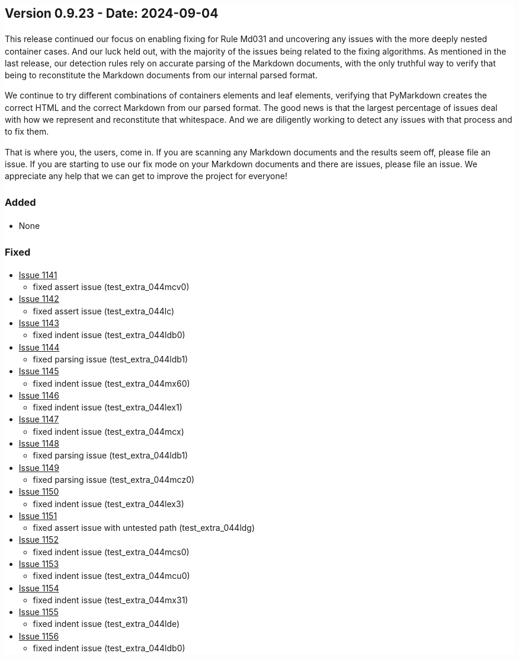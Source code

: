 ## Version 0.9.23 - Date: 2024-09-04

This release continued our focus on enabling fixing for Rule Md031
and uncovering any issues with the more deeply nested container cases.
And our luck held out, with the majority of the issues being related to the
fixing algorithms. As mentioned in the last release, our detection
rules rely on accurate parsing of the Markdown documents, with the
only truthful way to verify that being to reconstitute the Markdown
documents from our internal parsed format.

We continue to try different combinations of containers elements
and leaf elements, verifying that PyMarkdown creates the correct HTML
and the correct Markdown from our parsed format.  The good news is that
the largest percentage of issues deal with how we represent and
reconstitute that whitespace.  And we are diligently working to detect
any issues with that process and to fix them.

That is where you, the users, come in.  If you are scanning any Markdown
documents and the results seem off, please file an issue.  If you are
starting to use our fix mode on your Markdown documents and there are
issues, please file an issue. We appreciate any help that we can get
to improve the project for everyone!


### Added

- None


### Fixed

- [Issue 1141](https://github.com/jackdewinter/pymarkdown/issues/1141)
    - fixed assert issue (test_extra_044mcv0)
- [Issue 1142](https://github.com/jackdewinter/pymarkdown/issues/1142)
    - fixed assert issue (test_extra_044lc)
- [Issue 1143](https://github.com/jackdewinter/pymarkdown/issues/1143)
    - fixed indent issue (test_extra_044ldb0)
- [Issue 1144](https://github.com/jackdewinter/pymarkdown/issues/1144)
    - fixed parsing issue (test_extra_044ldb1)
- [Issue 1145](https://github.com/jackdewinter/pymarkdown/issues/1145)
    - fixed indent issue (test_extra_044mx60)
- [Issue 1146](https://github.com/jackdewinter/pymarkdown/issues/1146)
    - fixed indent issue (test_extra_044lex1)
- [Issue 1147](https://github.com/jackdewinter/pymarkdown/issues/1147)
    - fixed indent issue (test_extra_044mcx)
- [Issue 1148](https://github.com/jackdewinter/pymarkdown/issues/1148)
    - fixed parsing issue (test_extra_044ldb1)
- [Issue 1149](https://github.com/jackdewinter/pymarkdown/issues/1149)
    - fixed parsing issue (test_extra_044mcz0)
- [Issue 1150](https://github.com/jackdewinter/pymarkdown/issues/1150)
    - fixed indent issue (test_extra_044lex3)
- [Issue 1151](https://github.com/jackdewinter/pymarkdown/issues/1151)
    - fixed assert issue with untested path (test_extra_044ldg)
- [Issue 1152](https://github.com/jackdewinter/pymarkdown/issues/1152)
    - fixed indent issue (test_extra_044mcs0)
- [Issue 1153](https://github.com/jackdewinter/pymarkdown/issues/1153)
    - fixed indent issue (test_extra_044mcu0)
- [Issue 1154](https://github.com/jackdewinter/pymarkdown/issues/1154)
    - fixed indent issue (test_extra_044mx31)
- [Issue 1155](https://github.com/jackdewinter/pymarkdown/issues/1155)
    - fixed indent issue (test_extra_044lde)
- [Issue 1156](https://github.com/jackdewinter/pymarkdown/issues/1156)
    - fixed indent issue (test_extra_044ldb0)
